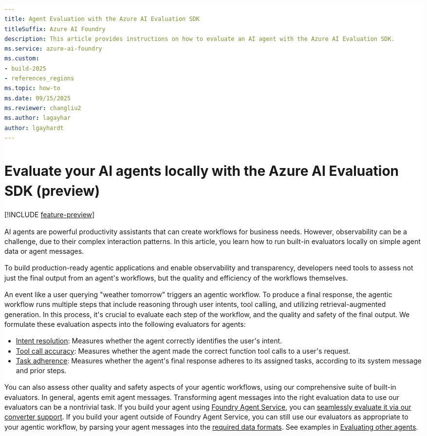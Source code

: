 ```yaml
---
title: Agent Evaluation with the Azure AI Evaluation SDK
titleSuffix: Azure AI Foundry
description: This article provides instructions on how to evaluate an AI agent with the Azure AI Evaluation SDK.
ms.service: azure-ai-foundry
ms.custom: 
- build-2025
- references_regions
ms.topic: how-to
ms.date: 09/15/2025
ms.reviewer: changliu2
ms.author: lagayhar
author: lgayhardt
---
```


# Evaluate your AI agents locally with the Azure AI Evaluation SDK (preview)

[!INCLUDE [feature-preview](../../includes/feature-preview.md)]

AI agents are powerful productivity assistants that can create workflows for business needs. However, observability can be a challenge, due to their complex interaction patterns. In this article, you learn how to run built-in evaluators locally on simple agent data or agent messages.

To build production-ready agentic applications and enable observability and transparency, developers need tools to assess not just the final output from an agent's workflows, but the quality and efficiency of the workflows themselves.

An event like a user querying "weather tomorrow" triggers an agentic workflow. To produce a final response, the agentic workflow runs multiple steps that include reasoning through user intents, tool calling, and utilizing retrieval-augmented generation. In this process, it's crucial to evaluate each step of the workflow, and the quality and safety of the final output. We formulate these evaluation aspects into the following evaluators for agents:

- [Intent resolution](https://aka.ms/intentresolution-sample): Measures whether the agent correctly identifies the user's intent.
- [Tool call accuracy](https://aka.ms/toolcallaccuracy-sample): Measures whether the agent made the correct function tool calls to a user's request.
- [Task adherence](https://aka.ms/taskadherence-sample): Measures whether the agent's final response adheres to its assigned tasks, according to its system message and prior steps.

You can also assess other quality and safety aspects of your agentic workflows, using our comprehensive suite of built-in evaluators. In general, agents emit agent messages. Transforming agent messages into the right evaluation data to use our evaluators can be a nontrivial task. If you build your agent using [Foundry Agent Service](../../../ai-services/agents/overview.md), you can [seamlessly evaluate it via our converter support](#evaluate-azure-ai-agents). If you build your agent outside of Foundry Agent Service, you can still use our evaluators as appropriate to your agentic workflow, by parsing your agent messages into the [required data formats](./evaluate-sdk.md#data-requirements-for-built-in-evaluators). See examples in [Evaluating other agents](#evaluating-other-agents).
